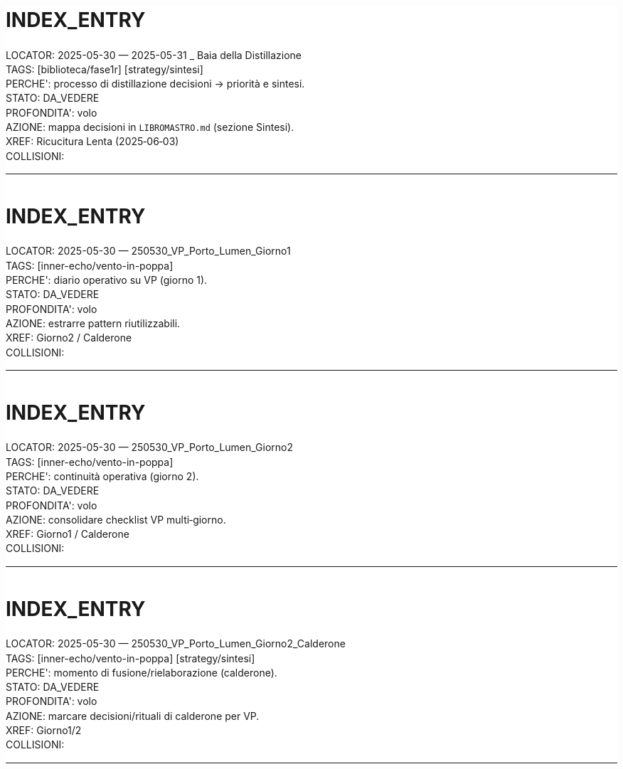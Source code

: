 # INDEX_ENTRY
LOCATOR: 2025-05-30 — 2025-05-31 _ Baia della Distillazione  
TAGS: [biblioteca/fase1r] [strategy/sintesi]  
PERCHE': processo di distillazione decisioni → priorità e sintesi.  
STATO: DA_VEDERE  
PROFONDITA': volo  
AZIONE: mappa decisioni in `LIBROMASTRO.md` (sezione Sintesi).  
XREF: Ricucitura Lenta (2025‑06‑03)  
COLLISIONI:

---

# INDEX_ENTRY
LOCATOR: 2025-05-30 — 250530_VP_Porto_Lumen_Giorno1  
TAGS: [inner-echo/vento-in-poppa]  
PERCHE': diario operativo su VP (giorno 1).  
STATO: DA_VEDERE  
PROFONDITA': volo  
AZIONE: estrarre pattern riutilizzabili.  
XREF: Giorno2 / Calderone  
COLLISIONI:

---

# INDEX_ENTRY
LOCATOR: 2025-05-30 — 250530_VP_Porto_Lumen_Giorno2  
TAGS: [inner-echo/vento-in-poppa]  
PERCHE': continuità operativa (giorno 2).  
STATO: DA_VEDERE  
PROFONDITA': volo  
AZIONE: consolidare checklist VP multi‑giorno.  
XREF: Giorno1 / Calderone  
COLLISIONI:

---

# INDEX_ENTRY
LOCATOR: 2025-05-30 — 250530_VP_Porto_Lumen_Giorno2_Calderone  
TAGS: [inner-echo/vento-in-poppa] [strategy/sintesi]  
PERCHE': momento di fusione/rielaborazione (calderone).  
STATO: DA_VEDERE  
PROFONDITA': volo  
AZIONE: marcare decisioni/rituali di calderone per VP.  
XREF: Giorno1/2  
COLLISIONI:

---
